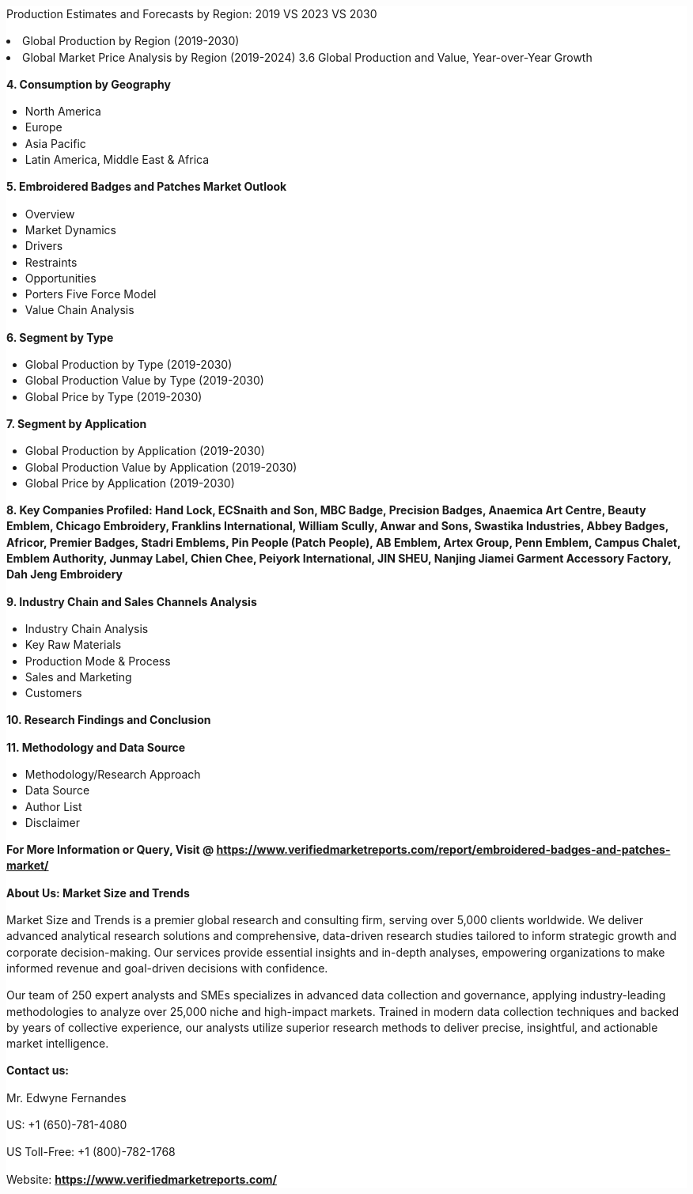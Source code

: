 Production Estimates and Forecasts by Region: 2019 VS 2023 VS 2030</li><li>Global Production by Region (2019-2030)</li><li>Global Market Price Analysis by Region (2019-2024) 3.6 Global Production and Value, Year-over-Year Growth</li></ul><p><strong>4. Consumption by Geography</strong></p><ul> <li>North America</li> <li>Europe</li> <li>Asia Pacific</li> <li>Latin America, Middle East &amp; Africa</li></ul><p><strong>5. Embroidered Badges and Patches Market Outlook</strong></p><ul><li>Overview</li><li>Market Dynamics</li><li>Drivers</li><li>Restraints</li><li>Opportunities</li><li>Porters Five Force Model</li><li>Value Chain Analysis&nbsp;</li></ul><p><strong>6. Segment by Type</strong></p><ul><li>Global Production by Type (2019-2030)</li><li>Global Production Value by Type (2019-2030)</li><li>Global Price by Type (2019-2030)</li></ul><p><strong>7. Segment by Application</strong></p><ul><li>Global Production by Application (2019-2030)</li><li>Global Production Value by Application (2019-2030)</li><li>Global Price by Application (2019-2030)</li></ul><p><strong>8. Key Companies Profiled: Hand Lock, ECSnaith and Son, MBC Badge, Precision Badges, Anaemica Art Centre, Beauty Emblem, Chicago Embroidery, Franklins International, William Scully, Anwar and Sons, Swastika Industries, Abbey Badges, Africor, Premier Badges, Stadri Emblems, Pin People (Patch People), AB Emblem, Artex Group, Penn Emblem, Campus Chalet, Emblem Authority, Junmay Label, Chien Chee, Peiyork International, JIN SHEU, Nanjing Jiamei Garment Accessory Factory, Dah Jeng Embroidery</strong></p><p><strong>9. Industry Chain and Sales Channels Analysis</strong></p><ul><li>Industry Chain Analysis</li><li>Key Raw Materials</li><li>Production Mode &amp; Process</li><li>Sales and Marketing</li><li>Customers</li></ul><p><strong>10. Research Findings and Conclusion</strong></p><p><strong>11. Methodology and Data Source</strong></p><ul><li>Methodology/Research Approach</li><li>Data Source</li><li>Author List</li><li>Disclaimer</li></ul></p><p><strong>For More Information or Query, Visit @ <a href="https://www.verifiedmarketreports.com/report/embroidered-badges-and-patches-market/">https://www.verifiedmarketreports.com/report/embroidered-badges-and-patches-market/</a></strong></p><p><strong>About Us: Market Size and Trends</strong></p><p>Market Size and Trends is a premier global research and consulting firm, serving over 5,000 clients worldwide. We deliver advanced analytical research solutions and comprehensive, data-driven research studies tailored to inform strategic growth and corporate decision-making. Our services provide essential insights and in-depth analyses, empowering organizations to make informed revenue and goal-driven decisions with confidence.</p><p>Our team of 250 expert analysts and SMEs specializes in advanced data collection and governance, applying industry-leading methodologies to analyze over 25,000 niche and high-impact markets. Trained in modern data collection techniques and backed by years of collective experience, our analysts utilize superior research methods to deliver precise, insightful, and actionable market intelligence.</p><p><strong>Contact us:</strong></p><p>Mr. Edwyne Fernandes</p><p>US: +1 (650)-781-4080</p><p>US Toll-Free: +1 (800)-782-1768</p><p>Website: <strong><a href="https://www.verifiedmarketreports.com/">https://www.verifiedmarketreports.com/</a></strong></p>
